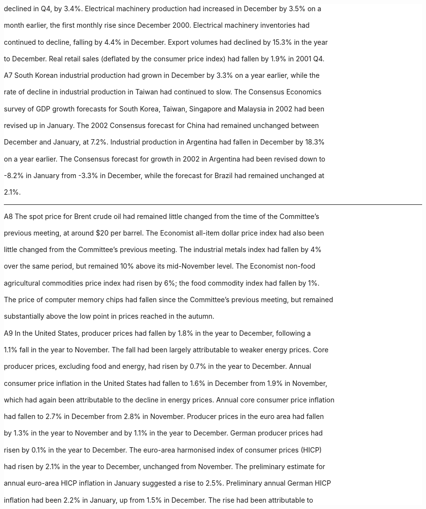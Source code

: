 declined in Q4, by 3.4%. Electrical machinery production had increased in December by 3.5% on a

month earlier, the first monthly rise since December 2000. Electrical machinery inventories had

continued to decline, falling by 4.4% in December. Export volumes had declined by 15.3% in the year

to December. Real retail sales (deflated by the consumer price index) had fallen by 1.9% in 2001 Q4.

A7 South Korean industrial production had grown in December by 3.3% on a year earlier, while the

rate of decline in industrial production in Taiwan had continued to slow. The Consensus Economics

survey of GDP growth forecasts for South Korea, Taiwan, Singapore and Malaysia in 2002 had been

revised up in January. The 2002 Consensus forecast for China had remained unchanged between

December and January, at 7.2%. Industrial production in Argentina had fallen in December by 18.3%

on a year earlier. The Consensus forecast for growth in 2002 in Argentina had been revised down to

-8.2% in January from -3.3% in December, while the forecast for Brazil had remained unchanged at

2.1%.


-----

A8 The spot price for Brent crude oil had remained little changed from the time of the Committee’s

previous meeting, at around $20 per barrel. The Economist all-item dollar price index had also been

little changed from the Committee’s previous meeting. The industrial metals index had fallen by 4%

over the same period, but remained 10% above its mid-November level. The Economist non-food

agricultural commodities price index had risen by 6%; the food commodity index had fallen by 1%.

The price of computer memory chips had fallen since the Committee’s previous meeting, but remained

substantially above the low point in prices reached in the autumn.

A9 In the United States, producer prices had fallen by 1.8% in the year to December, following a

1.1% fall in the year to November. The fall had been largely attributable to weaker energy prices. Core

producer prices, excluding food and energy, had risen by 0.7% in the year to December. Annual

consumer price inflation in the United States had fallen to 1.6% in December from 1.9% in November,

which had again been attributable to the decline in energy prices. Annual core consumer price inflation

had fallen to 2.7% in December from 2.8% in November. Producer prices in the euro area had fallen

by 1.3% in the year to November and by 1.1% in the year to December. German producer prices had

risen by 0.1% in the year to December. The euro-area harmonised index of consumer prices (HICP)

had risen by 2.1% in the year to December, unchanged from November. The preliminary estimate for

annual euro-area HICP inflation in January suggested a rise to 2.5%. Preliminary annual German HICP

inflation had been 2.2% in January, up from 1.5% in December. The rise had been attributable to
